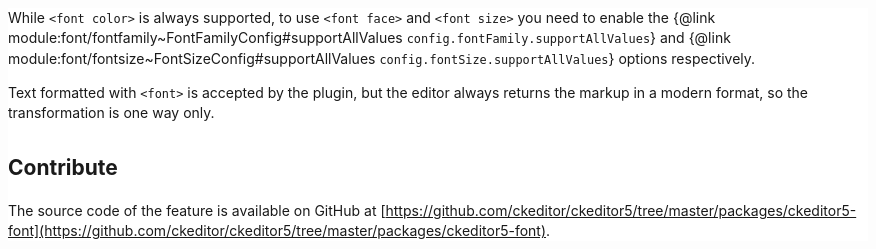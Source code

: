 While `<font color>` is always supported, to use `<font face>` and `<font size>` you need to enable the {@link module:font/fontfamily~FontFamilyConfig#supportAllValues `config.fontFamily.supportAllValues`} and {@link module:font/fontsize~FontSizeConfig#supportAllValues `config.fontSize.supportAllValues`} options respectively.

Text formatted with `<font>` is accepted by the plugin, but the editor always returns the markup in a modern format, so the transformation is one way only.

## Contribute

The source code of the feature is available on GitHub at [https://github.com/ckeditor/ckeditor5/tree/master/packages/ckeditor5-font](https://github.com/ckeditor/ckeditor5/tree/master/packages/ckeditor5-font).
